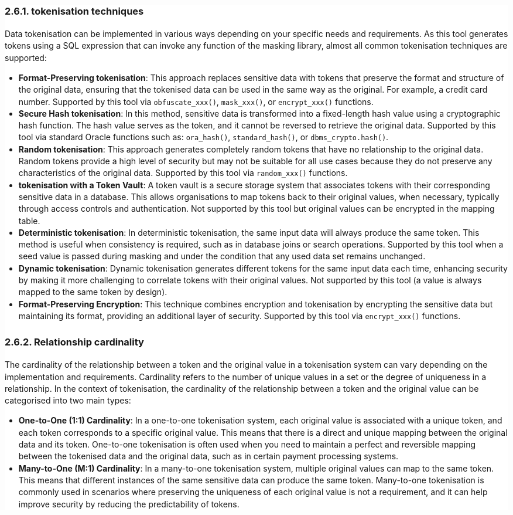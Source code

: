 ### 2.6.1. tokenisation techniques

Data tokenisation can be implemented in various ways depending on your specific needs and requirements. As this tool generates tokens using a SQL expression that can invoke any function of the masking library, almost all common tokenisation techniques are supported:

- **Format-Preserving tokenisation**: This approach replaces sensitive data with tokens that preserve the format and structure of the original data, ensuring that the tokenised data can be used in the same way as the original. For example, a credit card number. Supported by this tool via `obfuscate_xxx()`, `mask_xxx()`, or `encrypt_xxx()` functions.
- **Secure Hash tokenisation**: In this method, sensitive data is transformed into a fixed-length hash value using a cryptographic hash function. The hash value serves as the token, and it cannot be reversed to retrieve the original data. Supported by this tool via standard Oracle functions such as: `ora_hash()`, `standard_hash()`, or `dbms_crypto.hash()`.
- **Random tokenisation**: This approach generates completely random tokens that have no relationship to the original data. Random tokens provide a high level of security but may not be suitable for all use cases because they do not preserve any characteristics of the original data. Supported by this tool via `random_xxx()` functions.
- **tokenisation with a Token Vault**: A token vault is a secure storage system that associates tokens with their corresponding sensitive data in a database. This allows organisations to map tokens back to their original values, when necessary, typically through access controls and authentication. Not supported by this tool but original values can be encrypted in the mapping table.
- **Deterministic tokenisation**: In deterministic tokenisation, the same input data will always produce the same token. This method is useful when consistency is required, such as in database joins or search operations. Supported by this tool when a seed value is passed during masking and under the condition that any used data set remains unchanged.
- **Dynamic tokenisation**: Dynamic tokenisation generates different tokens for the same input data each time, enhancing security by making it more challenging to correlate tokens with their original values. Not supported by this tool (a value is always mapped to the same token by design).
- **Format-Preserving Encryption**: This technique combines encryption and tokenisation by encrypting the sensitive data but maintaining its format, providing an additional layer of security. Supported by this tool via `encrypt_xxx()` functions.

### 2.6.2. Relationship cardinality

The cardinality of the relationship between a token and the original value in a tokenisation system can vary depending on the implementation and requirements. Cardinality refers to the number of unique values in a set or the degree of uniqueness in a relationship. In the context of tokenisation, the cardinality of the relationship between a token and the original value can be categorised into two main types:

- **One-to-One (1:1) Cardinality**: In a one-to-one tokenisation system, each original value is associated with a unique token, and each token corresponds to a specific original value. This means that there is a direct and unique mapping between the original data and its token. One-to-one tokenisation is often used when you need to maintain a perfect and reversible mapping between the tokenised data and the original data, such as in certain payment processing systems.
- **Many-to-One (M:1) Cardinality**: In a many-to-one tokenisation system, multiple original values can map to the same token. This means that different instances of the same sensitive data can produce the same token. Many-to-one tokenisation is commonly used in scenarios where preserving the uniqueness of each original value is not a requirement, and it can help improve security by reducing the predictability of tokens.
